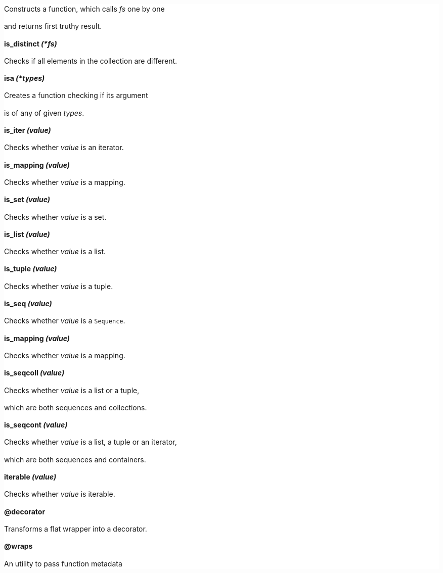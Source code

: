 Constructs a function, which calls _fs_ one by one

and returns first truthy result.

**is\_distinct _(\*fs)_**

Checks if all elements in the collection are different.

**isa _(\*types)_**

Creates a function checking if its argument

is of any of given _types_.

**is\_iter _(value)_**

Checks whether _value_ is an iterator.

**is\_mapping _(value)_**

Checks whether _value_ is a mapping.

**is\_set _(value)_**

Checks whether _value_ is a set.

**is\_list _(value)_**

Checks whether _value_ is a list.

**is\_tuple _(value)_**

Checks whether _value_ is a tuple.

**is\_seq _(value)_**

Checks whether _value_ is a `Sequence`.

**is\_mapping _(value)_**

Checks whether _value_ is a mapping.

**is\_seqcoll _(value)_**

Checks whether _value_ is a list or a tuple,

which are both sequences and collections.

**is\_seqcont _(value)_**

Checks whether _value_ is a list, a tuple or an iterator,

which are both sequences and containers.

**iterable _(value)_**

Checks whether _value_ is iterable.

**@decorator**

Transforms a flat wrapper into a decorator.

**@wraps**

An utility to pass function metadata
